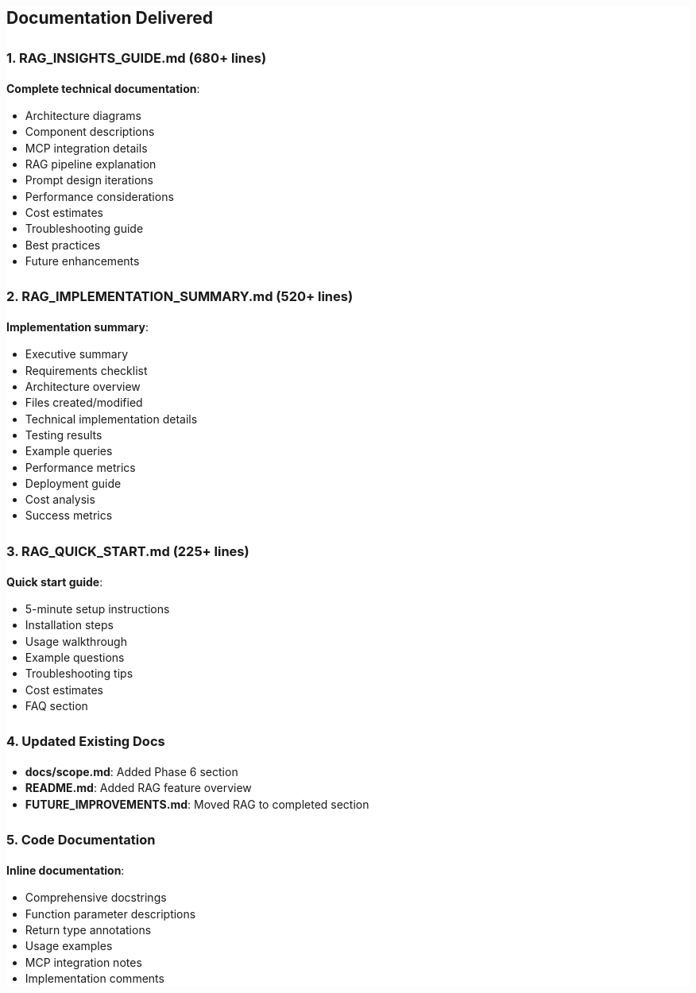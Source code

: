 ## Documentation Delivered

### 1. RAG_INSIGHTS_GUIDE.md (680+ lines)
**Complete technical documentation**:
- Architecture diagrams
- Component descriptions
- MCP integration details
- RAG pipeline explanation
- Prompt design iterations
- Performance considerations
- Cost estimates
- Troubleshooting guide
- Best practices
- Future enhancements

### 2. RAG_IMPLEMENTATION_SUMMARY.md (520+ lines)
**Implementation summary**:
- Executive summary
- Requirements checklist
- Architecture overview
- Files created/modified
- Technical implementation details
- Testing results
- Example queries
- Performance metrics
- Deployment guide
- Cost analysis
- Success metrics

### 3. RAG_QUICK_START.md (225+ lines)
**Quick start guide**:
- 5-minute setup instructions
- Installation steps
- Usage walkthrough
- Example questions
- Troubleshooting tips
- Cost estimates
- FAQ section

### 4. Updated Existing Docs
- **docs/scope.md**: Added Phase 6 section
- **README.md**: Added RAG feature overview
- **FUTURE_IMPROVEMENTS.md**: Moved RAG to completed section

### 5. Code Documentation
**Inline documentation**:
- Comprehensive docstrings
- Function parameter descriptions
- Return type annotations
- Usage examples
- MCP integration notes
- Implementation comments
